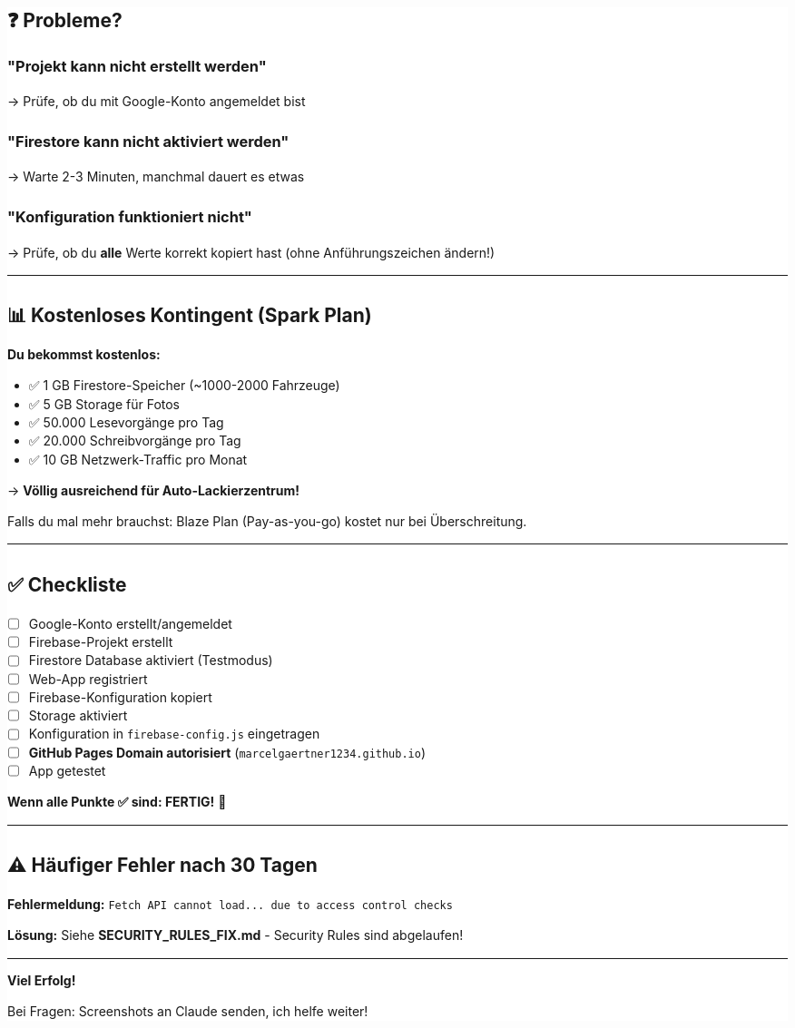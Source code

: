 ## ❓ Probleme?

### "Projekt kann nicht erstellt werden"
→ Prüfe, ob du mit Google-Konto angemeldet bist

### "Firestore kann nicht aktiviert werden"
→ Warte 2-3 Minuten, manchmal dauert es etwas

### "Konfiguration funktioniert nicht"
→ Prüfe, ob du **alle** Werte korrekt kopiert hast (ohne Anführungszeichen ändern!)

---

## 📊 Kostenloses Kontingent (Spark Plan)

**Du bekommst kostenlos:**
- ✅ 1 GB Firestore-Speicher (~1000-2000 Fahrzeuge)
- ✅ 5 GB Storage für Fotos
- ✅ 50.000 Lesevorgänge pro Tag
- ✅ 20.000 Schreibvorgänge pro Tag
- ✅ 10 GB Netzwerk-Traffic pro Monat

→ **Völlig ausreichend für Auto-Lackierzentrum!**

Falls du mal mehr brauchst: Blaze Plan (Pay-as-you-go) kostet nur bei Überschreitung.

---

## ✅ Checkliste

- [ ] Google-Konto erstellt/angemeldet
- [ ] Firebase-Projekt erstellt
- [ ] Firestore Database aktiviert (Testmodus)
- [ ] Web-App registriert
- [ ] Firebase-Konfiguration kopiert
- [ ] Storage aktiviert
- [ ] Konfiguration in `firebase-config.js` eingetragen
- [ ] **GitHub Pages Domain autorisiert** (`marcelgaertner1234.github.io`)
- [ ] App getestet

**Wenn alle Punkte ✅ sind: FERTIG!** 🎉

---

## ⚠️ Häufiger Fehler nach 30 Tagen

**Fehlermeldung:** `Fetch API cannot load... due to access control checks`

**Lösung:** Siehe **SECURITY_RULES_FIX.md** - Security Rules sind abgelaufen!

---

**Viel Erfolg!**

Bei Fragen: Screenshots an Claude senden, ich helfe weiter!
